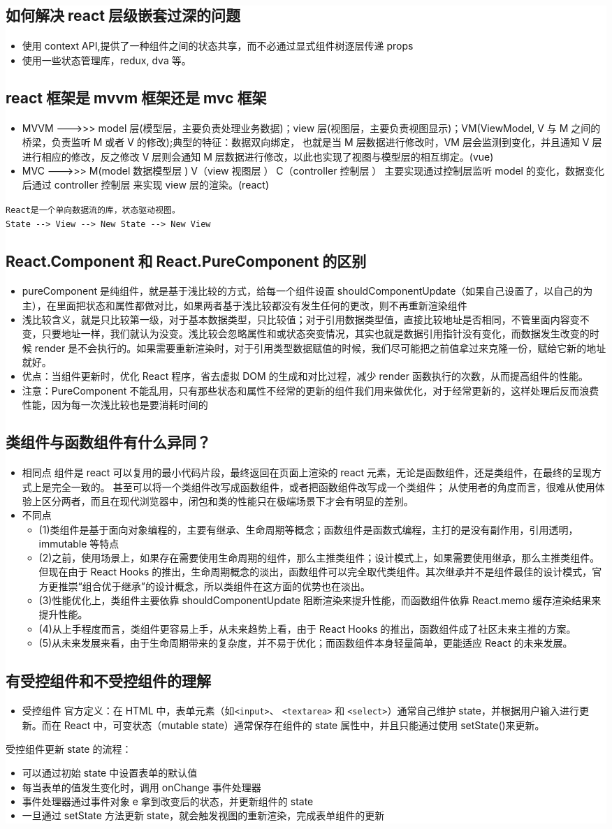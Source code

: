 ## 如何解决 react 层级嵌套过深的问题

- 使用 context API,提供了一种组件之间的状态共享，而不必通过显式组件树逐层传递 props
- 使用一些状态管理库，redux, dva 等。

## react 框架是 mvvm 框架还是 mvc 框架

- MVVM --->>> model 层(模型层，主要负责处理业务数据)；view 层(视图层，主要负责视图显示)；VM(ViewModel, V 与 M 之间的桥梁，负责监听 M 或者 V 的修改);典型的特征：数据双向绑定，
  也就是当 M 层数据进行修改时，VM 层会监测到变化，并且通知 V 层进行相应的修改，反之修改 V 层则会通知 M 层数据进行修改，以此也实现了视图与模型层的相互绑定。(vue)
- MVC --->>> M(model 数据模型层 ) V（view 视图层 ） C（controller 控制层 ）
  主要实现通过控制层监听 model 的变化，数据变化后通过 controller 控制层 来实现 view 层的渲染。(react)

```txt
React是一个单向数据流的库，状态驱动视图。
State --> View --> New State --> New View
```

## React.Component 和 React.PureComponent 的区别

- pureComponent 是纯组件，就是基于浅比较的方式，给每一个组件设置 shouldComponentUpdate（如果自己设置了，以自己的为主），在里面把状态和属性都做对比，如果两者基于浅比较都没有发生任何的更改，则不再重新渲染组件
- 浅比较含义，就是只比较第一级，对于基本数据类型，只比较值；对于引用数据类型值，直接比较地址是否相同，不管里面内容变不变，只要地址一样，我们就认为没变。浅比较会忽略属性和或状态突变情况，其实也就是数据引用指针没有变化，而数据发生改变的时候 render 是不会执行的。如果需要重新渲染时，对于引用类型数据赋值的时候，我们尽可能把之前值拿过来克隆一份，赋给它新的地址就好。
- 优点：当组件更新时，优化 React 程序，省去虚拟 DOM 的生成和对比过程，减少 render 函数执行的次数，从而提高组件的性能。
- 注意：PureComponent 不能乱用，只有那些状态和属性不经常的更新的组件我们用来做优化，对于经常更新的，这样处理后反而浪费性能，因为每一次浅比较也是要消耗时间的

## 类组件与函数组件有什么异同？

- 相同点
  组件是 react 可以复用的最小代码片段，最终返回在页面上渲染的 react 元素，无论是函数组件，还是类组件，在最终的呈现方式上是完全一致的。
  甚至可以将一个类组件改写成函数组件，或者把函数组件改写成一个类组件；
  从使用者的角度而言，很难从使用体验上区分两者，而且在现代浏览器中，闭包和类的性能只在极端场景下才会有明显的差别。
- 不同点
  - (1)类组件是基于面向对象编程的，主要有继承、生命周期等概念；函数组件是函数式编程，主打的是没有副作用，引用透明，immutable 等特点
  - (2)之前，使用场景上，如果存在需要使用生命周期的组件，那么主推类组件；设计模式上，如果需要使用继承，那么主推类组件。
    但现在由于 React Hooks 的推出，生命周期概念的淡出，函数组件可以完全取代类组件。其次继承并不是组件最佳的设计模式，官方更推崇“组合优于继承”的设计概念，所以类组件在这方面的优势也在淡出。
  - (3)性能优化上，类组件主要依靠 shouldComponentUpdate 阻断渲染来提升性能，而函数组件依靠 React.memo 缓存渲染结果来提升性能。
  - (4)从上手程度而言，类组件更容易上手，从未来趋势上看，由于 React Hooks 的推出，函数组件成了社区未来主推的方案。
  - (5)从未来发展来看，由于生命周期带来的复杂度，并不易于优化；而函数组件本身轻量简单，更能适应 React 的未来发展。

## 有受控组件和不受控组件的理解

- 受控组件
  官方定义：在 HTML 中，表单元素（如`<input>`、 `<textarea>` 和 `<select>`）通常自己维护 state，并根据用户输入进行更新。而在 React 中，可变状态（mutable state）通常保存在组件的 state 属性中，并且只能通过使用 setState()来更新。

受控组件更新 state 的流程：

- 可以通过初始 state 中设置表单的默认值
- 每当表单的值发生变化时，调用 onChange 事件处理器
- 事件处理器通过事件对象 e 拿到改变后的状态，并更新组件的 state
- 一旦通过 setState 方法更新 state，就会触发视图的重新渲染，完成表单组件的更新

